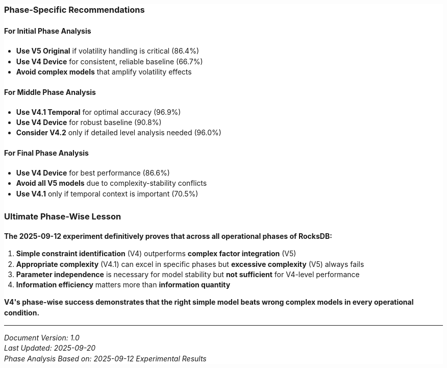### Phase-Specific Recommendations

#### For Initial Phase Analysis
- **Use V5 Original** if volatility handling is critical (86.4%)
- **Use V4 Device** for consistent, reliable baseline (66.7%)
- **Avoid complex models** that amplify volatility effects

#### For Middle Phase Analysis
- **Use V4.1 Temporal** for optimal accuracy (96.9%)
- **Use V4 Device** for robust baseline (90.8%)
- **Consider V4.2** only if detailed level analysis needed (96.0%)

#### For Final Phase Analysis
- **Use V4 Device** for best performance (86.6%)
- **Avoid all V5 models** due to complexity-stability conflicts
- **Use V4.1** only if temporal context is important (70.5%)

### Ultimate Phase-Wise Lesson

**The 2025-09-12 experiment definitively proves that across all operational phases of RocksDB:**

1. **Simple constraint identification** (V4) outperforms **complex factor integration** (V5)
2. **Appropriate complexity** (V4.1) can excel in specific phases but **excessive complexity** (V5) always fails
3. **Parameter independence** is necessary for model stability but **not sufficient** for V4-level performance
4. **Information efficiency** matters more than **information quantity**

**V4's phase-wise success demonstrates that the right simple model beats wrong complex models in every operational condition.**

---

*Document Version: 1.0*  
*Last Updated: 2025-09-20*  
*Phase Analysis Based on: 2025-09-12 Experimental Results*
